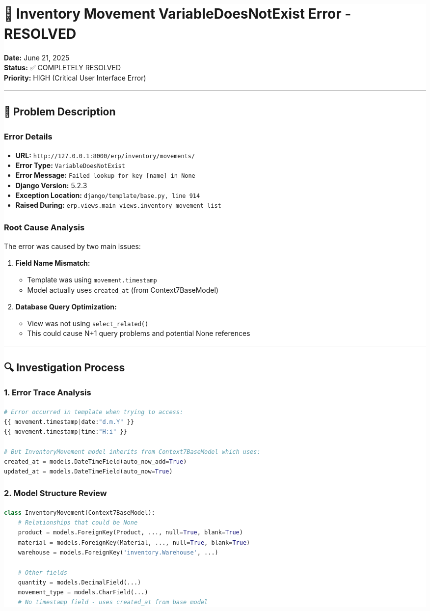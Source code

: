 # 🔧 Inventory Movement VariableDoesNotExist Error - RESOLVED
**Date:** June 21, 2025  
**Status:** ✅ COMPLETELY RESOLVED  
**Priority:** HIGH (Critical User Interface Error)

---

## 🚨 Problem Description

### Error Details
- **URL:** `http://127.0.0.1:8000/erp/inventory/movements/`
- **Error Type:** `VariableDoesNotExist`
- **Error Message:** `Failed lookup for key [name] in None`
- **Django Version:** 5.2.3
- **Exception Location:** `django/template/base.py, line 914`
- **Raised During:** `erp.views.main_views.inventory_movement_list`

### Root Cause Analysis
The error was caused by two main issues:

1. **Field Name Mismatch:**
   - Template was using `movement.timestamp` 
   - Model actually uses `created_at` (from Context7BaseModel)

2. **Database Query Optimization:**
   - View was not using `select_related()` 
   - This could cause N+1 query problems and potential None references

---

## 🔍 Investigation Process

### 1. Error Trace Analysis
```python
# Error occurred in template when trying to access:
{{ movement.timestamp|date:"d.m.Y" }}
{{ movement.timestamp|time:"H:i" }}

# But InventoryMovement model inherits from Context7BaseModel which uses:
created_at = models.DateTimeField(auto_now_add=True)
updated_at = models.DateTimeField(auto_now=True)
```

### 2. Model Structure Review
```python
class InventoryMovement(Context7BaseModel):
    # Relationships that could be None
    product = models.ForeignKey(Product, ..., null=True, blank=True)
    material = models.ForeignKey(Material, ..., null=True, blank=True) 
    warehouse = models.ForeignKey('inventory.Warehouse', ...)
    
    # Other fields
    quantity = models.DecimalField(...)
    movement_type = models.CharField(...)
    # No timestamp field - uses created_at from base model
```

